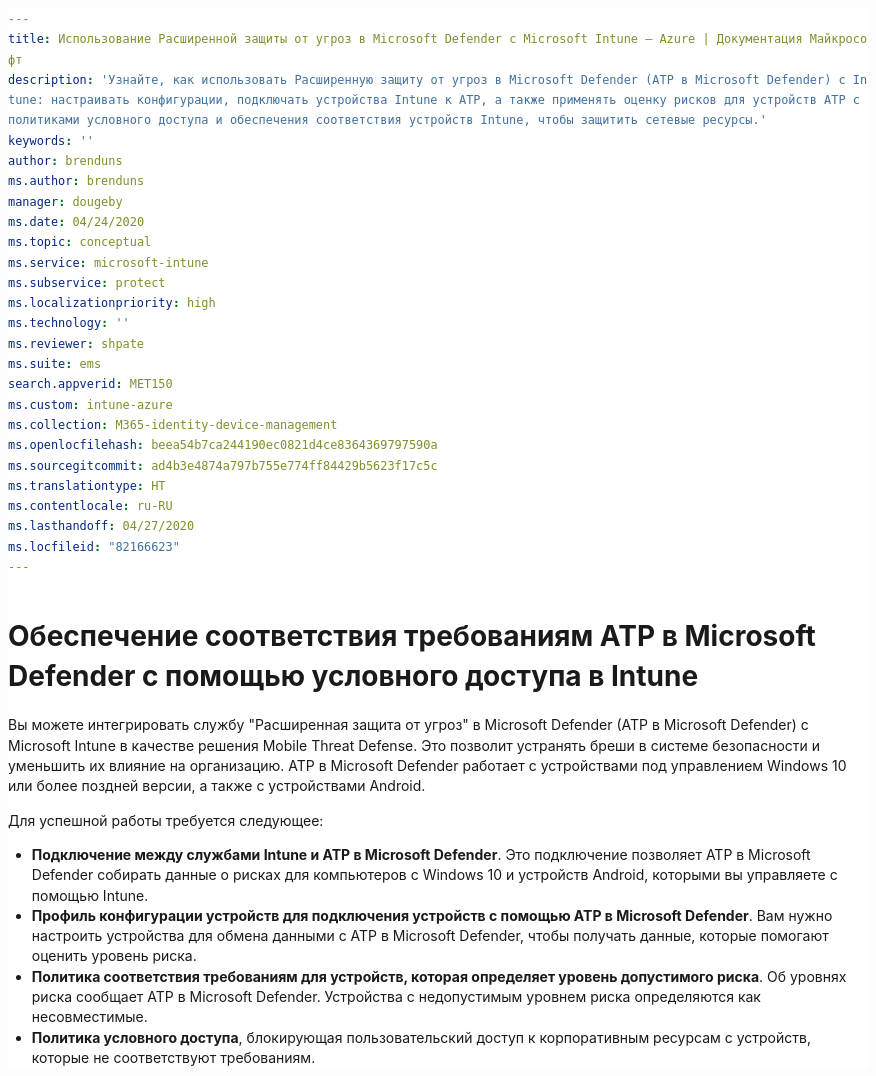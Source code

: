 ```yaml
---
title: Использование Расширенной защиты от угроз в Microsoft Defender с Microsoft Intune — Azure | Документация Майкрософт
description: 'Узнайте, как использовать Расширенную защиту от угроз в Microsoft Defender (ATP в Microsoft Defender) с Intune: настраивать конфигурации, подключать устройства Intune к ATP, а также применять оценку рисков для устройств ATP с политиками условного доступа и обеспечения соответствия устройств Intune, чтобы защитить сетевые ресурсы.'
keywords: ''
author: brenduns
ms.author: brenduns
manager: dougeby
ms.date: 04/24/2020
ms.topic: conceptual
ms.service: microsoft-intune
ms.subservice: protect
ms.localizationpriority: high
ms.technology: ''
ms.reviewer: shpate
ms.suite: ems
search.appverid: MET150
ms.custom: intune-azure
ms.collection: M365-identity-device-management
ms.openlocfilehash: beea54b7ca244190ec0821d4ce8364369797590a
ms.sourcegitcommit: ad4b3e4874a797b755e774ff84429b5623f17c5c
ms.translationtype: HT
ms.contentlocale: ru-RU
ms.lasthandoff: 04/27/2020
ms.locfileid: "82166623"
---
```

# <a name="enforce-compliance-for-microsoft-defender-atp-with-conditional-access-in-intune"></a>Обеспечение соответствия требованиям ATP в Microsoft Defender с помощью условного доступа в Intune

Вы можете интегрировать службу "Расширенная защита от угроз" в Microsoft Defender (ATP в Microsoft Defender) с Microsoft Intune в качестве решения Mobile Threat Defense. Это позволит устранять бреши в системе безопасности и уменьшить их влияние на организацию. ATP в Microsoft Defender работает с устройствами под управлением Windows 10 или более поздней версии, а также с устройствами Android.

Для успешной работы требуется следующее:

- **Подключение между службами Intune и ATP в Microsoft Defender**. Это подключение позволяет ATP в Microsoft Defender собирать данные о рисках для компьютеров с Windows 10 и устройств Android, которыми вы управляете с помощью Intune.
- **Профиль конфигурации устройств для подключения устройств с помощью ATP в Microsoft Defender**. Вам нужно настроить устройства для обмена данными с ATP в Microsoft Defender, чтобы получать данные, которые помогают оценить уровень риска.
- **Политика соответствия требованиям для устройств, которая определяет уровень допустимого риска**. Об уровнях риска сообщает ATP в Microsoft Defender. Устройства с недопустимым уровнем риска определяются как несовместимые.
- **Политика условного доступа**, блокирующая пользовательский доступ к корпоративным ресурсам с устройств, которые не соответствуют требованиям.
